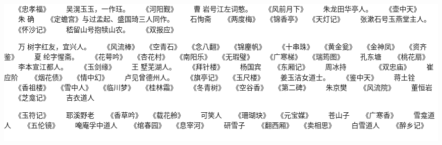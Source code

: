 
　　《忠孝福》
　　吴滉玉玉，一作珏。
　　《河阳觐》
　　曹 岩号江左词憨。
　　《风前月下》
　　朱龙田华亭人。
　　《壶中天》
　　朱 确
　　《定蟾宫》与过孟起、盛国琦三人同作。
　　石恂斋
　　《两度梅》　　《锦香亭》　　《天灯记》
　　张漱石号玉燕堂主人。
　　《怀沙记》
　　嵇留山号抱犊山农。
　　《双报应》
　　 

　　万 树字红友，宜兴人。
　　《风流棒》　　《空青石》　　《念八翻》　　《锦麈帆》
　　《十串珠》　　《黄金瓮》　　《金神凤》　　《资齐鉴》
　　夏 纶字惺斋。
　　《花萼吟》　　《杏花村》　　《南阳乐》　　《无瑕璧》
　　《广寒梯》　　《瑞筠图》
　　孔东塘
　　《桃花扇》
　　李本宣江都人。
　　《玉剑缘》
　　王 墅芜湖人。
　　《拜针楼》
　　杨国宾
　　《东厢记》
　　周冰持
　　 
　　《双忠庙》
　　崔应阶
　　《烟花债》　　《情中幻》
　　卢见曾德州人。
　　《旗亭记》　　《玉尺楼》
　　姜玉洁女道士。
　　《鉴中天》
　　蒋土铨
　　《香祖楼》　　《雪中人》　　《临川梦》　　《桂林霜》
　　《冬青树》　　《空谷香》　　《第二碑》
　　朱京樊
　　《风流院》
　　董恒岩
　　《芝龛记》
　　吉衣道人
　　 

　　《玉符记》
　　耶溪野老
　　《香草吟》　　《载花舲》
　　可笑人
　　《珊瑚玦》　　《元宝媒》
　　苍山子
　　《广寒香》
　　雪龛道人
　　《五伦镜》
　　唵庵孚中道人
　　《绾春园》　　《息宰河》
　　研雪子
　　《翻西厢》　　《卖相思》
　　白雪道人
　　《醉乡记》
　　 